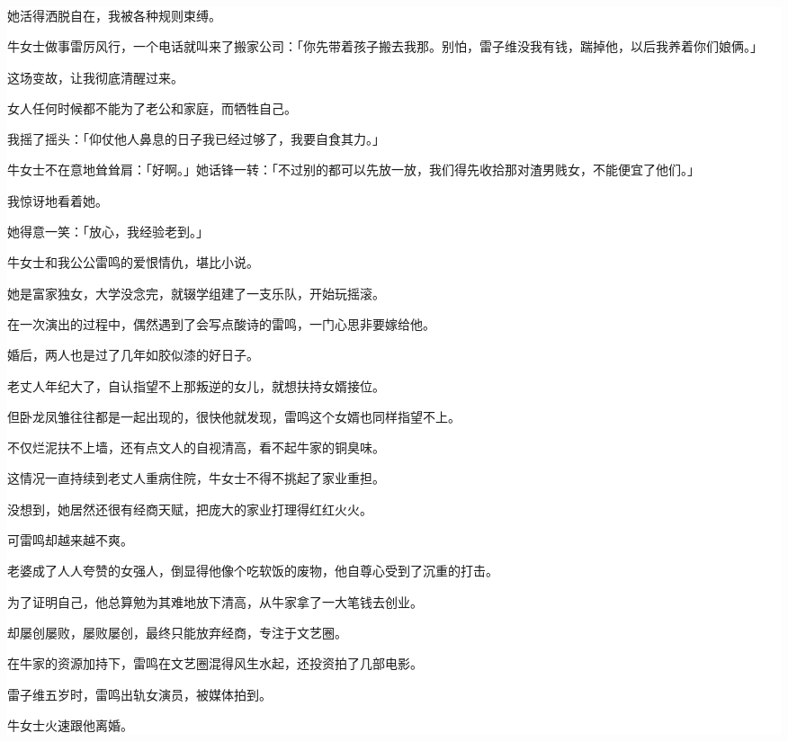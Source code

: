 
她活得洒脱自在，我被各种规则束缚。


牛女士做事雷厉风行，一个电话就叫来了搬家公司：「你先带着孩子搬去我那。别怕，雷子维没我有钱，踹掉他，以后我养着你们娘俩。」


这场变故，让我彻底清醒过来。


女人任何时候都不能为了老公和家庭，而牺牲自己。


我摇了摇头：「仰仗他人鼻息的日子我已经过够了，我要自食其力。」


牛女士不在意地耸耸肩：「好啊。」她话锋一转：「不过别的都可以先放一放，我们得先收拾那对渣男贱女，不能便宜了他们。」


我惊讶地看着她。


她得意一笑：「放心，我经验老到。」


牛女士和我公公雷鸣的爱恨情仇，堪比小说。


她是富家独女，大学没念完，就辍学组建了一支乐队，开始玩摇滚。


在一次演出的过程中，偶然遇到了会写点酸诗的雷鸣，一门心思非要嫁给他。


婚后，两人也是过了几年如胶似漆的好日子。


老丈人年纪大了，自认指望不上那叛逆的女儿，就想扶持女婿接位。


但卧龙凤雏往往都是一起出现的，很快他就发现，雷鸣这个女婿也同样指望不上。


不仅烂泥扶不上墙，还有点文人的自视清高，看不起牛家的铜臭味。


这情况一直持续到老丈人重病住院，牛女士不得不挑起了家业重担。


没想到，她居然还很有经商天赋，把庞大的家业打理得红红火火。


可雷鸣却越来越不爽。


老婆成了人人夸赞的女强人，倒显得他像个吃软饭的废物，他自尊心受到了沉重的打击。


为了证明自己，他总算勉为其难地放下清高，从牛家拿了一大笔钱去创业。


却屡创屡败，屡败屡创，最终只能放弃经商，专注于文艺圈。


在牛家的资源加持下，雷鸣在文艺圈混得风生水起，还投资拍了几部电影。


雷子维五岁时，雷鸣出轨女演员，被媒体拍到。


牛女士火速跟他离婚。

